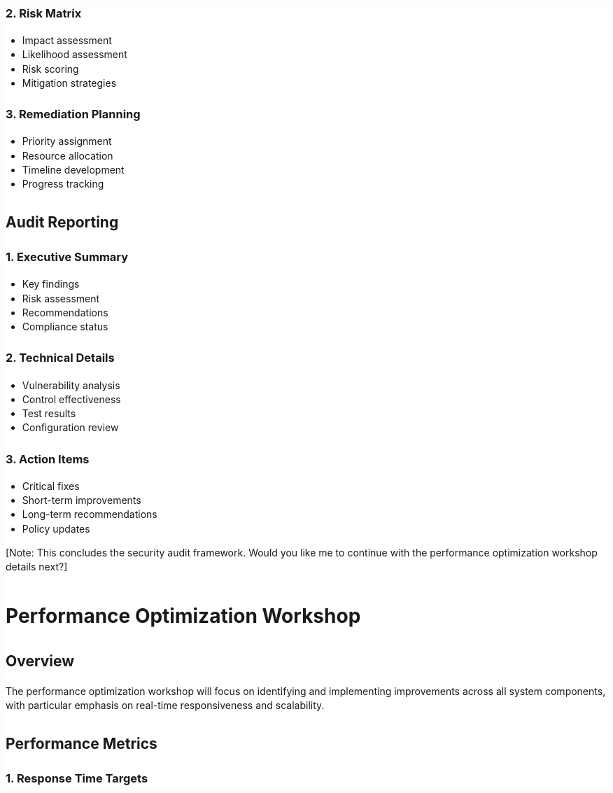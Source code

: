 ### 2. Risk Matrix

- Impact assessment
- Likelihood assessment
- Risk scoring
- Mitigation strategies

### 3. Remediation Planning

- Priority assignment
- Resource allocation
- Timeline development
- Progress tracking

## Audit Reporting

### 1. Executive Summary

- Key findings
- Risk assessment
- Recommendations
- Compliance status

### 2. Technical Details

- Vulnerability analysis
- Control effectiveness
- Test results
- Configuration review

### 3. Action Items

- Critical fixes
- Short-term improvements
- Long-term recommendations
- Policy updates

[Note: This concludes the security audit framework. Would you like me to continue with the performance optimization workshop details next?]

# Performance Optimization Workshop

## Overview

The performance optimization workshop will focus on identifying and implementing improvements across all system components, with particular emphasis on real-time responsiveness and scalability.

## Performance Metrics

### 1. Response Time Targets
